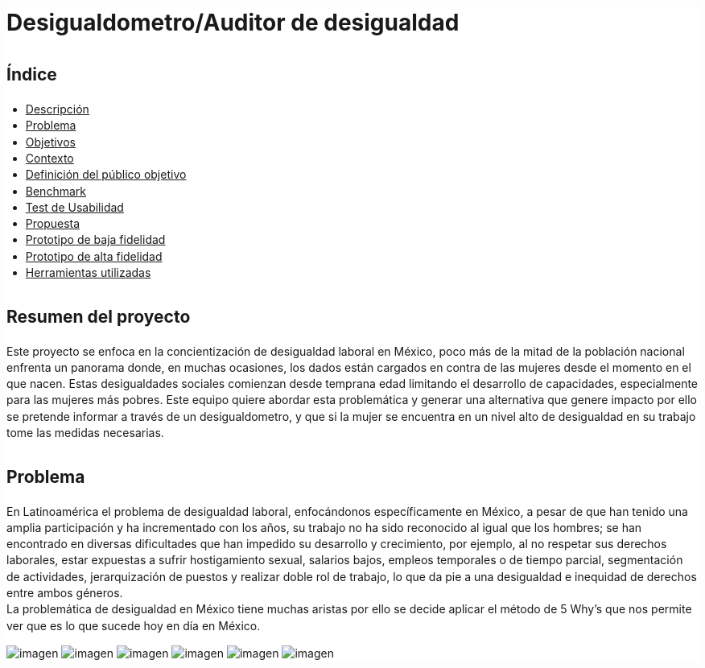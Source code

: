 
# Desigualdometro/Auditor de desigualdad

## Índice


- [Descripción](#resumen-del-proyecto)
- [Problema](#problema)
- [Objetivos](#objetivos)
- [Contexto](#contexto)
- [Definición del público objetivo](#definicion-del-publico-objetivo)
- [Benchmark](#benchmark)
- [Test de Usabilidad](#test-de-usabilidad)
- [Propuesta](#propuesta)
- [Prototipo de baja fidelidad](#prototipo-de-baja-fidelidad)
- [Prototipo de alta fidelidad](#prototipo-de-alta-fidelidad)
- [Herramientas utilizadas](#herramientas-utilizadas)



## Resumen del proyecto 

Este proyecto se enfoca en la concientización de desigualdad laboral en México, poco más de la mitad de la población nacional enfrenta un panorama donde, en muchas ocasiones, los dados están cargados en contra de las mujeres desde el momento en el que nacen. Estas desigualdades sociales comienzan desde temprana edad limitando el desarrollo de capacidades, especialmente para las mujeres más pobres. Este equipo quiere abordar esta problemática y generar una alternativa que genere impacto por ello se pretende informar a través de un desigualdometro, y que si la mujer se encuentra en un nivel alto de desigualdad en su trabajo tome las medidas necesarias.

## Problema  
En Latinoamérica el problema de desigualdad laboral, enfocándonos específicamente en México, a pesar de que han tenido una amplia participación y ha incrementado con los años, su trabajo no ha sido reconocido al igual que los hombres; se han encontrado en diversas dificultades que han impedido su desarrollo y crecimiento, por ejemplo, al no respetar sus derechos laborales, estar expuestas a sufrir hostigamiento sexual, salarios bajos, empleos temporales o de tiempo parcial, segmentación de actividades, jerarquización de puestos y realizar doble rol de trabajo, lo que da pie a una desigualdad e inequidad de derechos entre ambos géneros.  
La problemática de desigualdad en México tiene muchas aristas por ello se decide aplicar el método de 5 Why’s que nos permite ver que es lo que sucede hoy en día en México.


![imagen](https://i.ibb.co/YN2K6XL/p1-2.jpg)
![imagen](https://i.ibb.co/9wfJqX4/p1.jpg)
![imagen](https://i.ibb.co/Sv6rzLP/p2.jpg)
![imagen](https://i.ibb.co/YBnfscF/p3.jpg)
![imagen](https://i.ibb.co/prFjVFc/p4.jpg)
![imagen](https://i.ibb.co/fq5xX8v/p5.jpg)
